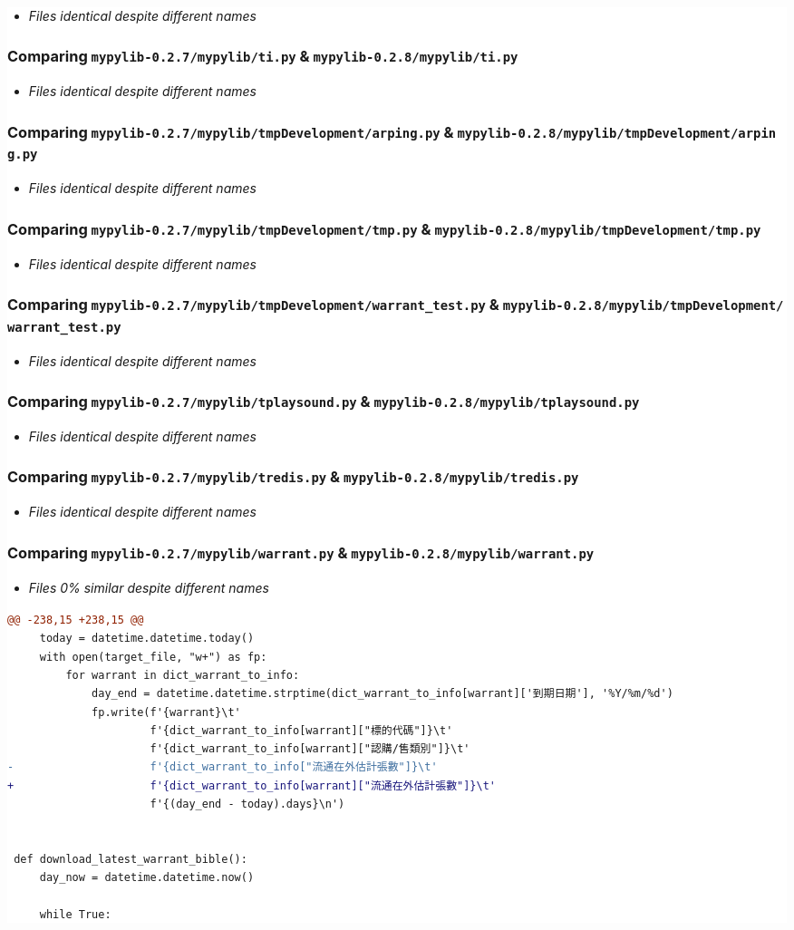  * *Files identical despite different names*

### Comparing `mypylib-0.2.7/mypylib/ti.py` & `mypylib-0.2.8/mypylib/ti.py`

 * *Files identical despite different names*

### Comparing `mypylib-0.2.7/mypylib/tmpDevelopment/arping.py` & `mypylib-0.2.8/mypylib/tmpDevelopment/arping.py`

 * *Files identical despite different names*

### Comparing `mypylib-0.2.7/mypylib/tmpDevelopment/tmp.py` & `mypylib-0.2.8/mypylib/tmpDevelopment/tmp.py`

 * *Files identical despite different names*

### Comparing `mypylib-0.2.7/mypylib/tmpDevelopment/warrant_test.py` & `mypylib-0.2.8/mypylib/tmpDevelopment/warrant_test.py`

 * *Files identical despite different names*

### Comparing `mypylib-0.2.7/mypylib/tplaysound.py` & `mypylib-0.2.8/mypylib/tplaysound.py`

 * *Files identical despite different names*

### Comparing `mypylib-0.2.7/mypylib/tredis.py` & `mypylib-0.2.8/mypylib/tredis.py`

 * *Files identical despite different names*

### Comparing `mypylib-0.2.7/mypylib/warrant.py` & `mypylib-0.2.8/mypylib/warrant.py`

 * *Files 0% similar despite different names*

```diff
@@ -238,15 +238,15 @@
     today = datetime.datetime.today()
     with open(target_file, "w+") as fp:
         for warrant in dict_warrant_to_info:
             day_end = datetime.datetime.strptime(dict_warrant_to_info[warrant]['到期日期'], '%Y/%m/%d')
             fp.write(f'{warrant}\t'
                      f'{dict_warrant_to_info[warrant]["標的代碼"]}\t'
                      f'{dict_warrant_to_info[warrant]["認購/售類別"]}\t'
-                     f'{dict_warrant_to_info["流通在外估計張數"]}\t'
+                     f'{dict_warrant_to_info[warrant]["流通在外估計張數"]}\t'
                      f'{(day_end - today).days}\n')
 
 
 def download_latest_warrant_bible():
     day_now = datetime.datetime.now()
 
     while True:
```
